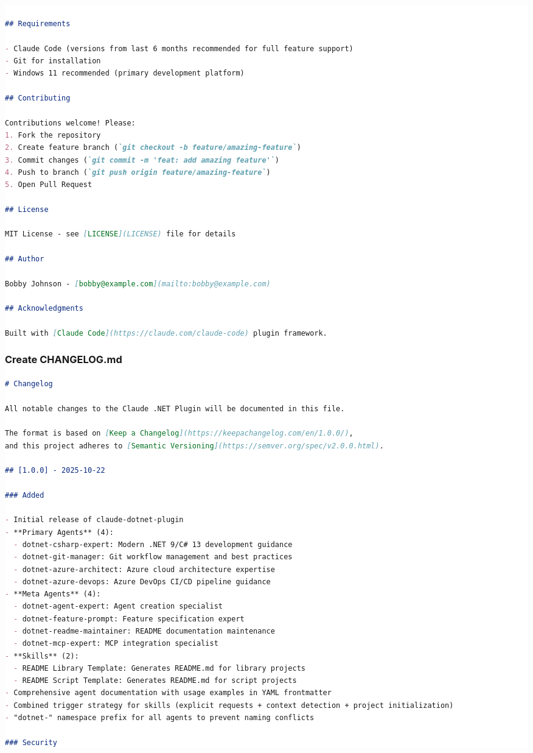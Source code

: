```markdown

## Requirements

- Claude Code (versions from last 6 months recommended for full feature support)
- Git for installation
- Windows 11 recommended (primary development platform)

## Contributing

Contributions welcome! Please:
1. Fork the repository
2. Create feature branch (`git checkout -b feature/amazing-feature`)
3. Commit changes (`git commit -m 'feat: add amazing feature'`)
4. Push to branch (`git push origin feature/amazing-feature`)
5. Open Pull Request

## License

MIT License - see [LICENSE](LICENSE) file for details

## Author

Bobby Johnson - [bobby@example.com](mailto:bobby@example.com)

## Acknowledgments

Built with [Claude Code](https://claude.com/claude-code) plugin framework.
```

### Create CHANGELOG.md

```markdown
# Changelog

All notable changes to the Claude .NET Plugin will be documented in this file.

The format is based on [Keep a Changelog](https://keepachangelog.com/en/1.0.0/),
and this project adheres to [Semantic Versioning](https://semver.org/spec/v2.0.0.html).

## [1.0.0] - 2025-10-22

### Added

- Initial release of claude-dotnet-plugin
- **Primary Agents** (4):
  - dotnet-csharp-expert: Modern .NET 9/C# 13 development guidance
  - dotnet-git-manager: Git workflow management and best practices
  - dotnet-azure-architect: Azure cloud architecture expertise
  - dotnet-azure-devops: Azure DevOps CI/CD pipeline guidance
- **Meta Agents** (4):
  - dotnet-agent-expert: Agent creation specialist
  - dotnet-feature-prompt: Feature specification expert
  - dotnet-readme-maintainer: README documentation maintenance
  - dotnet-mcp-expert: MCP integration specialist
- **Skills** (2):
  - README Library Template: Generates README.md for library projects
  - README Script Template: Generates README.md for script projects
- Comprehensive agent documentation with usage examples in YAML frontmatter
- Combined trigger strategy for skills (explicit requests + context detection + project initialization)
- "dotnet-" namespace prefix for all agents to prevent naming conflicts

### Security
```

[1.0.0]: https://github.com/BobbyJohnson/claude-dotnet-plugin/releases/tag/v1.0.0